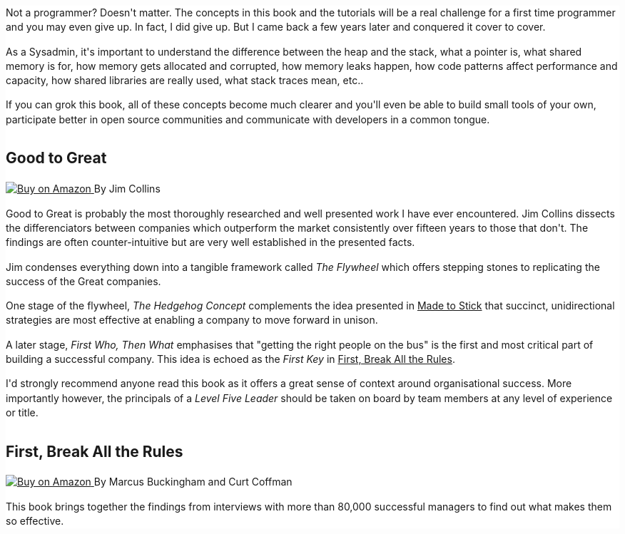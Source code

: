 Not a programmer? Doesn't matter. The concepts in this book and the tutorials
will be a real challenge for a first time programmer and you may even give up.
In fact, I did give up. But I came back a few years later and conquered it
cover to cover.

As a Sysadmin, it's important to understand the difference between the heap and
the stack, what a pointer is, what shared memory is for, how memory gets
allocated and corrupted, how memory leaks happen, how code patterns affect
performance and capacity, how shared libraries are really used, what stack
traces mean, etc..

If you can grok this book, all of these concepts become much clearer and you'll
even be able to build small tools of your own, participate better in open source
communities and communicate with developers in a common tongue.


## Good to Great
<a href="http://www.jimcollins.com/books.html" target="_blank">
    <img class="book-cover" src="{{ "/2015-12-27-recommended-reading/good-to-great.jpg" | prepend: site.cdnurl }}" alt="Buy on Amazon">
</a>
By Jim Collins

Good to Great is probably the most thoroughly researched and well presented
work I have ever encountered. Jim Collins dissects the differenciators between
companies which outperform the market consistently over fifteen years to those
that don't. The findings are often counter-intuitive but are very well
established in the presented facts.

Jim condenses everything down into a tangible framework called *The Flywheel*
which offers stepping stones to replicating the success of the Great companies.

One stage of the flywheel, *The Hedgehog Concept* complements the idea presented
in [Made to Stick](#made-to-stick) that succinct, unidirectional strategies are
most effective at enabling a company to move forward in unison.

A later stage, *First Who, Then What* emphasises that "getting the right people
on the bus" is the first and most critical part of building a successful
company. This idea is echoed as the *First Key* in
[First, Break All the Rules](#first-break-all-the-rules).

I'd strongly recommend anyone read this book as it offers a great sense of
context around organisational success. More importantly however, the principals
of a *Level Five Leader* should be taken on board by team members at any level
of experience or title.


## First, Break All the Rules
<a href="http://amzn.com/1595621113" target="_blank">
    <img class="book-cover" src="{{ "/2015-12-27-recommended-reading/first-break-all-the-rules.jpg" | prepend: site.cdnurl }}" alt="Buy on Amazon">
</a>
By Marcus Buckingham and Curt Coffman

This book brings together the findings from interviews with more than 80,000
successful managers to find out what makes them so effective.
